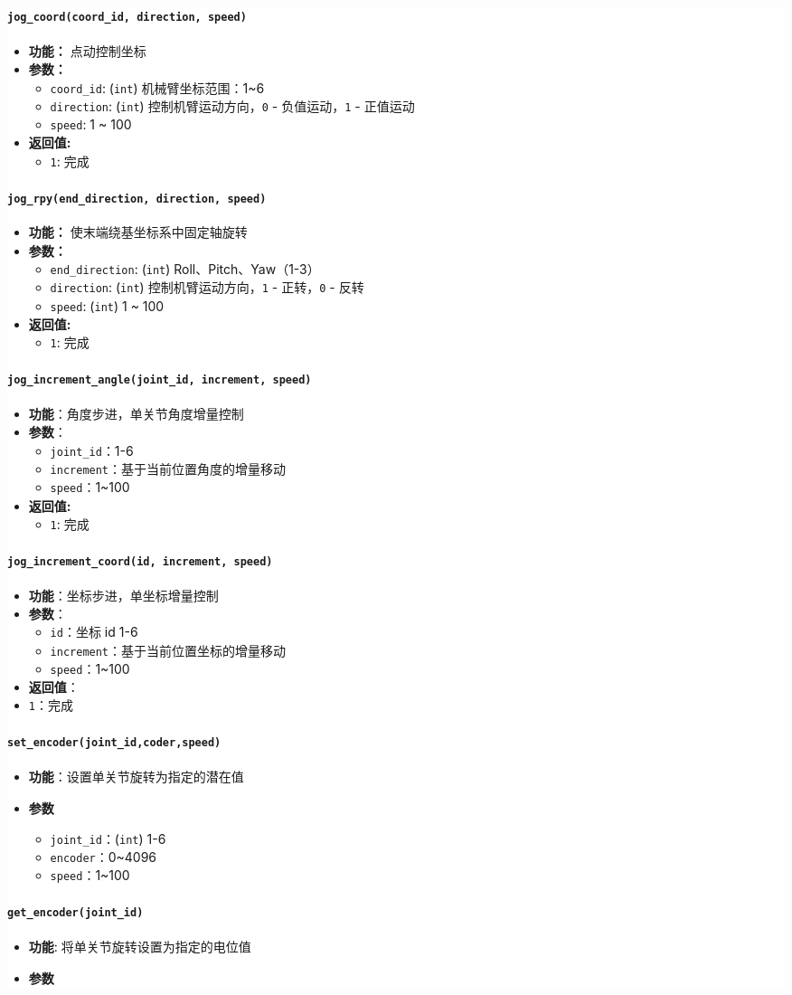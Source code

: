#### `jog_coord(coord_id, direction, speed)`

- **功能：** 点动控制坐标
- **参数：**
  - `coord_id`: (`int`) 机械臂坐标范围：1~6
  - `direction`: (`int`) 控制机臂运动方向，`0` - 负值运动，`1` - 正值运动
  - `speed`: 1 ~ 100
- **返回值:**
  - `1`: 完成

#### `jog_rpy(end_direction, direction, speed)`

- **功能：** 使末端绕基坐标系中固定轴旋转
- **参数：**
  - `end_direction`: (`int`) Roll、Pitch、Yaw（1-3）
  - `direction`: (`int`) 控制机臂运动方向，`1` - 正转，`0` - 反转
  - `speed`: (`int`) 1 ~ 100
- **返回值:**
  - `1`: 完成

#### `jog_increment_angle(joint_id, increment, speed)`

- **功能**：角度步进，单关节角度增量控制
- **参数**：
  - `joint_id`：1-6
  - `increment`：基于当前位置角度的增量移动
  - `speed`：1~100
- **返回值:**
  - `1`: 完成

#### `jog_increment_coord(id, increment, speed)`

- **功能**：坐标步进，单坐标增量控制
- **参数**：
  - `id`：坐标 id 1-6
  - `increment`：基于当前位置坐标的增量移动
  - `speed`：1~100
- **返回值**：
- `1`：完成

#### `set_encoder(joint_id,coder,speed)`

- **功能**：设置单关节旋转为指定的潜在值

- **参数**
  - `joint_id`：(`int`) 1-6
  - `encoder`：0~4096
  - `speed`：1~100

#### `get_encoder(joint_id)`

- **功能**: 将单关节旋转设置为指定的电位值

- **参数**
